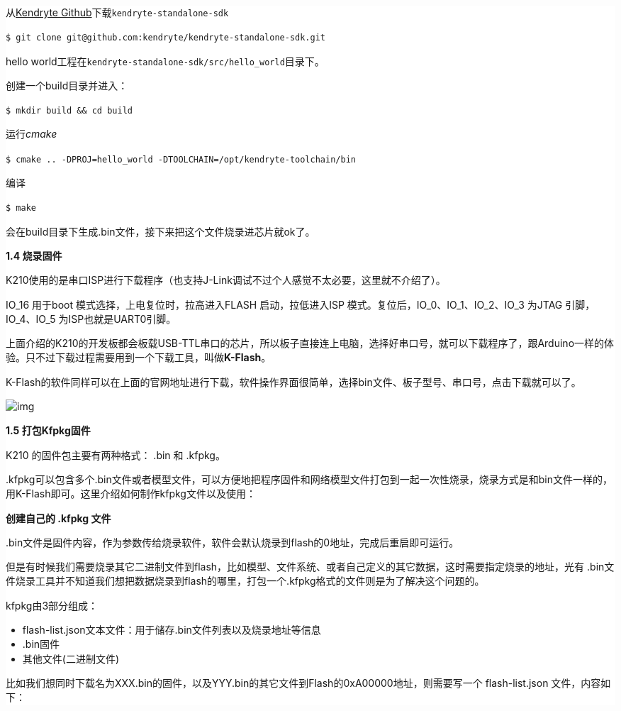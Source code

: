 从[Kendryte Github](https://link.zhihu.com/?target=https%3A//github.com/kendryte/kendryte-standalone-sdk)下载`kendryte-standalone-sdk`

```text
$ git clone git@github.com:kendryte/kendryte-standalone-sdk.git
```

hello world工程在`kendryte-standalone-sdk/src/hello_world`目录下。

创建一个build目录并进入：

```text
$ mkdir build && cd build
```

运行*cmake*

```text
$ cmake .. -DPROJ=hello_world -DTOOLCHAIN=/opt/kendryte-toolchain/bin
```

编译

```text
$ make
```

会在build目录下生成.bin文件，接下来把这个文件烧录进芯片就ok了。

**1.4 烧录固件**

K210使用的是串口ISP进行下载程序（也支持J-Link调试不过个人感觉不太必要，这里就不介绍了）。

IO_16 用于boot 模式选择，上电复位时，拉高进入FLASH 启动，拉低进入ISP 模式。复位后，IO_0、IO_1、IO_2、IO_3 为JTAG 引脚，IO_4、IO_5 为ISP也就是UART0引脚。

上面介绍的K210的开发板都会板载USB-TTL串口的芯片，所以板子直接连上电脑，选择好串口号，就可以下载程序了，跟Arduino一样的体验。只不过下载过程需要用到一个下载工具，叫做**K-Flash**。

K-Flash的软件同样可以在上面的官网地址进行下载，软件操作界面很简单，选择bin文件、板子型号、串口号，点击下载就可以了。

![img](/img/k210-1-11.jpg)

**1.5 打包Kfpkg固件**

K210 的固件包主要有两种格式： .bin 和 .kfpkg。

.kfpkg可以包含多个.bin文件或者模型文件，可以方便地把程序固件和网络模型文件打包到一起一次性烧录，烧录方式是和bin文件一样的，用K-Flash即可。这里介绍如何制作kfpkg文件以及使用：

**创建自己的 .kfpkg 文件**

.bin文件是固件内容，作为参数传给烧录软件，软件会默认烧录到flash的0地址，完成后重启即可运行。

但是有时候我们需要烧录其它二进制文件到flash，比如模型、文件系统、或者自己定义的其它数据，这时需要指定烧录的地址，光有 .bin文件烧录工具并不知道我们想把数据烧录到flash的哪里，打包一个.kfpkg格式的文件则是为了解决这个问题的。

kfpkg由3部分组成：

- flash-list.json文本文件：用于储存.bin文件列表以及烧录地址等信息
- .bin固件
- 其他文件(二进制文件)

比如我们想同时下载名为XXX.bin的固件，以及YYY.bin的其它文件到Flash的0xA00000地址，则需要写一个 flash-list.json 文件，内容如下：

